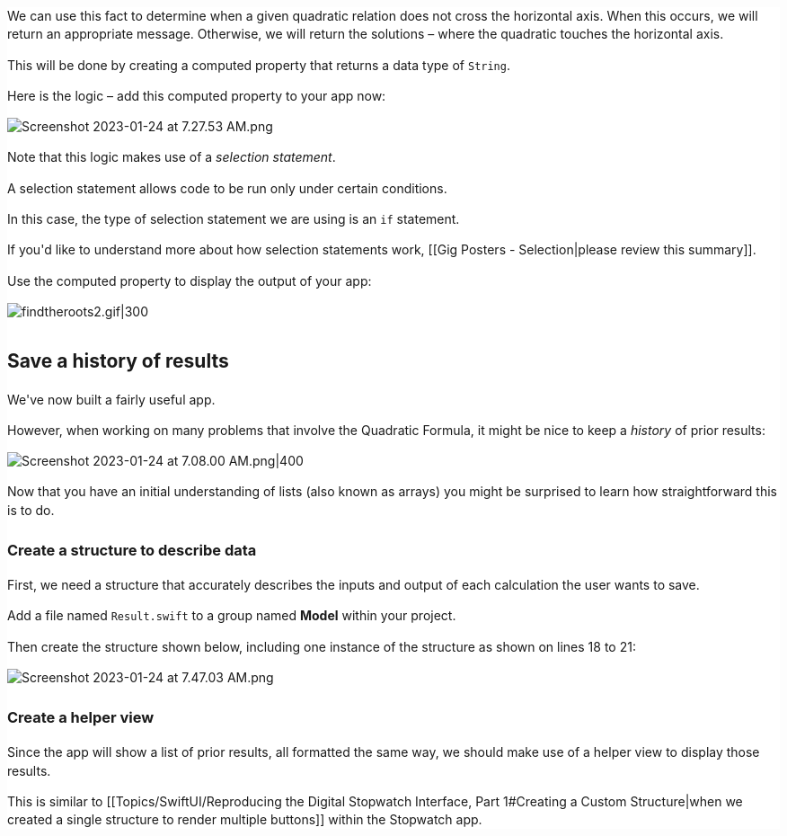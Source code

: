 We can use this fact to determine when a given quadratic relation does not cross the horizontal axis. When this occurs, we will return an appropriate message. Otherwise, we will return the solutions – where the quadratic touches the horizontal axis.

This will be done by creating a computed property that returns a data type of `String`.

Here is the logic – add this computed property to your app now:

![Screenshot 2023-01-24 at 7.27.53 AM.png](/img/user/Attachments/Screenshot%202023-01-24%20at%207.27.53%20AM.png)

Note that this logic makes use of a *selection statement*.

A selection statement allows code to be run only under certain conditions.

In this case, the type of selection statement we are using is an `if` statement.

If you'd like to understand more about how selection statements work, [[Gig Posters - Selection\|please review this summary]].

Use the computed property to display the output of your app:

![findtheroots2.gif|300](/img/user/Attachments/findtheroots2.gif)

## Save a history of results

We've now built a fairly useful app.

However, when working on many problems that involve the Quadratic Formula, it might be nice to keep a *history* of prior results:

![Screenshot 2023-01-24 at 7.08.00 AM.png|400](/img/user/Attachments/Screenshot%202023-01-24%20at%207.08.00%20AM.png)

Now that you have an initial understanding of lists (also known as arrays) you might be surprised to learn how straightforward this is to do.

### Create a structure to describe data

First, we need a structure that accurately describes the inputs and output of each calculation the user wants to save.

Add a file named `Result.swift` to a group named **Model** within your project.

Then create the structure shown below, including one instance of the structure as shown on lines 18 to 21:

![Screenshot 2023-01-24 at 7.47.03 AM.png](/img/user/Attachments/Screenshot%202023-01-24%20at%207.47.03%20AM.png)

### Create a helper view

Since the app will show a list of prior results, all formatted the same way, we should make use of a helper view to display those results.

This is similar to [[Topics/SwiftUI/Reproducing the Digital Stopwatch Interface, Part 1#Creating a Custom Structure\|when we created a single structure to render multiple buttons]] within the Stopwatch app.
